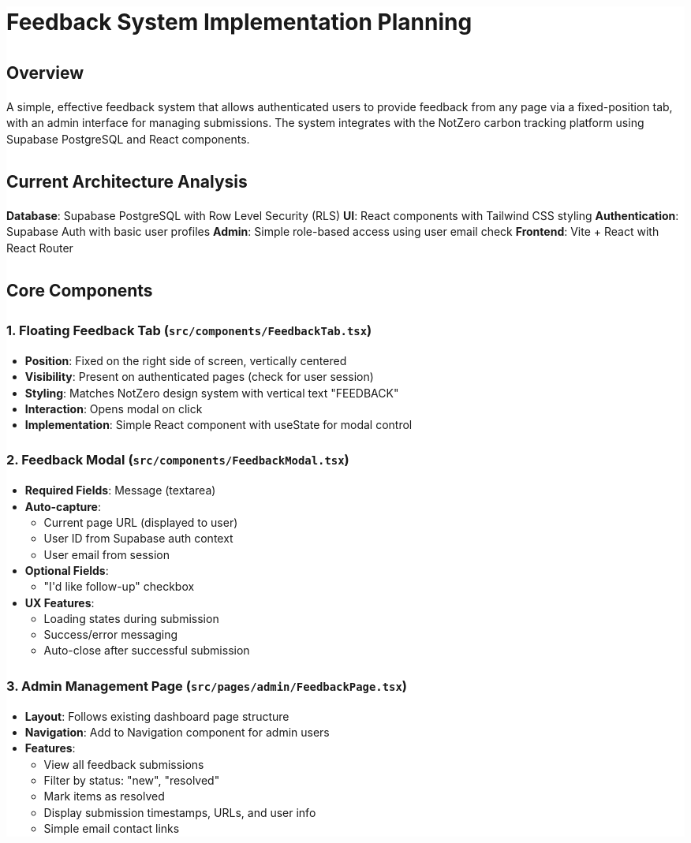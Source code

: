# Feedback System Implementation Planning

## Overview
A simple, effective feedback system that allows authenticated users to provide feedback from any page via a fixed-position tab, with an admin interface for managing submissions. The system integrates with the NotZero carbon tracking platform using Supabase PostgreSQL and React components.

## Current Architecture Analysis

**Database**: Supabase PostgreSQL with Row Level Security (RLS)
**UI**: React components with Tailwind CSS styling
**Authentication**: Supabase Auth with basic user profiles
**Admin**: Simple role-based access using user email check
**Frontend**: Vite + React with React Router

## Core Components

### 1. **Floating Feedback Tab** (`src/components/FeedbackTab.tsx`)
- **Position**: Fixed on the right side of screen, vertically centered
- **Visibility**: Present on authenticated pages (check for user session)
- **Styling**: Matches NotZero design system with vertical text "FEEDBACK"
- **Interaction**: Opens modal on click
- **Implementation**: Simple React component with useState for modal control

### 2. **Feedback Modal** (`src/components/FeedbackModal.tsx`)
- **Required Fields**: Message (textarea)
- **Auto-capture**: 
  - Current page URL (displayed to user)
  - User ID from Supabase auth context
  - User email from session
- **Optional Fields**: 
  - "I'd like follow-up" checkbox
- **UX Features**: 
  - Loading states during submission
  - Success/error messaging
  - Auto-close after successful submission

### 3. **Admin Management Page** (`src/pages/admin/FeedbackPage.tsx`)
- **Layout**: Follows existing dashboard page structure
- **Navigation**: Add to Navigation component for admin users
- **Features**:
  - View all feedback submissions
  - Filter by status: "new", "resolved"
  - Mark items as resolved
  - Display submission timestamps, URLs, and user info
  - Simple email contact links
